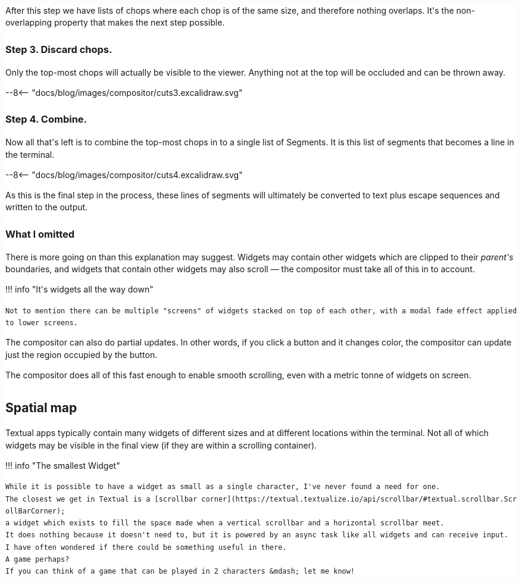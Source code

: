 After this step we have lists of chops where each chop is of the same size, and therefore nothing overlaps.
It's the non-overlapping property that makes the next step possible.

### Step 3. Discard chops.

Only the top-most chops will actually be visible to the viewer.
Anything not at the top will be occluded and can be thrown away.

<div class="excalidraw">
--8<-- "docs/blog/images/compositor/cuts3.excalidraw.svg"
</div>

### Step 4. Combine.

Now all that's left is to combine the top-most chops in to a single list of Segments.
It is this list of segments that becomes a line in the terminal.

<div class="excalidraw">
--8<-- "docs/blog/images/compositor/cuts4.excalidraw.svg"
</div>

As this is the final step in the process, these lines of segments will ultimately be converted to text plus escape sequences and written to the output.

### What I omitted

There is more going on than this explanation may suggest.
Widgets may contain other widgets which are clipped to their *parent's* boundaries, and widgets that contain other widgets may also scroll &mdash; the compositor must take all of this in to account.

!!! info "It's widgets all the way down"

    Not to mention there can be multiple "screens" of widgets stacked on top of each other, with a modal fade effect applied to lower screens. 

The compositor can also do partial updates.
In other words, if you click a button and it changes color, the compositor can update just the region occupied by the button.

The compositor does all of this fast enough to enable smooth scrolling, even with a metric tonne of widgets on screen.

## Spatial map

Textual apps typically contain many widgets of different sizes and at different locations within the terminal.
Not all of which widgets may be visible in the final view (if they are within a scrolling container).


!!! info "The smallest Widget"

    While it is possible to have a widget as small as a single character, I've never found a need for one.
    The closest we get in Textual is a [scrollbar corner](https://textual.textualize.io/api/scrollbar/#textual.scrollbar.ScrollBarCorner);
    a widget which exists to fill the space made when a vertical scrollbar and a horizontal scrollbar meet.
    It does nothing because it doesn't need to, but it is powered by an async task like all widgets and can receive input.
    I have often wondered if there could be something useful in there.
    A game perhaps?
    If you can think of a game that can be played in 2 characters &mdash; let me know!
